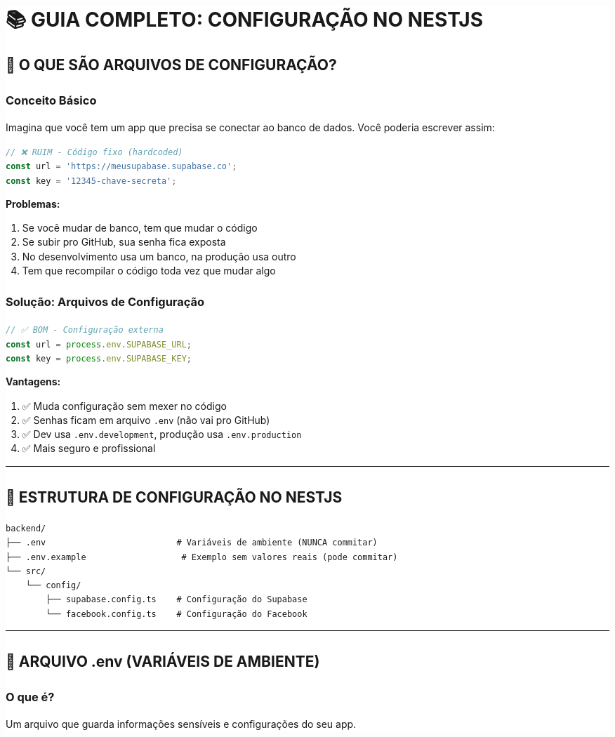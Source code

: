 # 📚 GUIA COMPLETO: CONFIGURAÇÃO NO NESTJS

## 🎯 O QUE SÃO ARQUIVOS DE CONFIGURAÇÃO?

### Conceito Básico
Imagina que você tem um app que precisa se conectar ao banco de dados. Você poderia escrever assim:

```typescript
// ❌ RUIM - Código fixo (hardcoded)
const url = 'https://meusupabase.supabase.co';
const key = '12345-chave-secreta';
```

**Problemas:**
1. Se você mudar de banco, tem que mudar o código
2. Se subir pro GitHub, sua senha fica exposta
3. No desenvolvimento usa um banco, na produção usa outro
4. Tem que recompilar o código toda vez que mudar algo

### Solução: Arquivos de Configuração
```typescript
// ✅ BOM - Configuração externa
const url = process.env.SUPABASE_URL;
const key = process.env.SUPABASE_KEY;
```

**Vantagens:**
1. ✅ Muda configuração sem mexer no código
2. ✅ Senhas ficam em arquivo `.env` (não vai pro GitHub)
3. ✅ Dev usa `.env.development`, produção usa `.env.production`
4. ✅ Mais seguro e profissional

---

## 📁 ESTRUTURA DE CONFIGURAÇÃO NO NESTJS

```
backend/
├── .env                          # Variáveis de ambiente (NUNCA commitar)
├── .env.example                   # Exemplo sem valores reais (pode commitar)
└── src/
    └── config/
        ├── supabase.config.ts    # Configuração do Supabase
        └── facebook.config.ts    # Configuração do Facebook
```

---

## 🔐 ARQUIVO .env (VARIÁVEIS DE AMBIENTE)

### O que é?
Um arquivo que guarda informações sensíveis e configurações do seu app.
